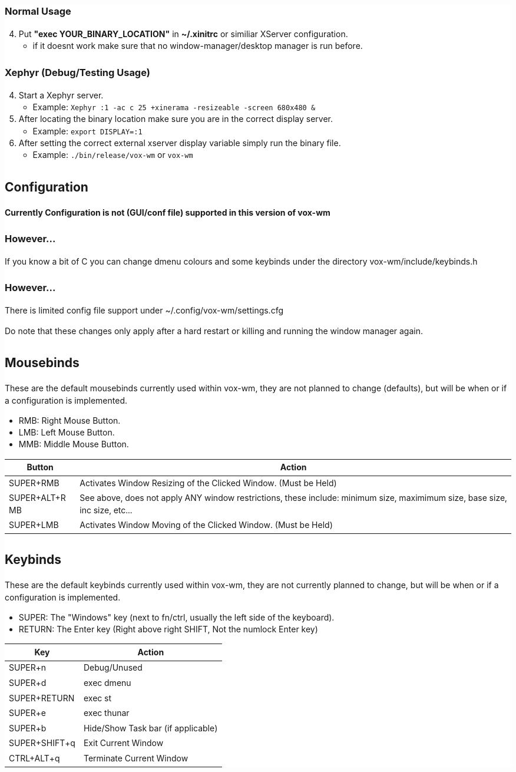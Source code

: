 ### Normal Usage
4. Put **"exec YOUR_BINARY_LOCATION"** in **~/.xinitrc** or similiar XServer configuration.
    - if it doesnt work make sure that no window-manager/desktop manager is run before.

### Xephyr (Debug/Testing Usage)
4. Start a Xephyr server.
    - Example: `Xephyr :1 -ac c 25 +xinerama -resizeable -screen 680x480 &`
5. After locating the binary location make sure you are in the correct display server.
    - Example: `export DISPLAY=:1`
6. After setting the correct external xserver display variable simply run the binary file.
    - Example: `./bin/release/vox-wm` or `vox-wm`

## Configuration

****Currently Configuration is not (GUI/conf file) supported in this version of vox-wm****
### However...
If you know a bit of C you can change dmenu colours and some keybinds under the directory vox-wm/include/keybinds.h
### However...
There is limited config file support under ~/.config/vox-wm/settings.cfg

Do note that these changes only apply after a hard restart or killing and running the window manager again.

## Mousebinds
These are the default mousebinds currently used within vox-wm, they are not planned to change (defaults), but will be when or if a configuration is implemented.

- RMB: Right Mouse Button.
- LMB: Left Mouse Button.
- MMB: Middle Mouse Button.

| Button | Action |
| ------ | ------ |
| SUPER+RMB | Activates Window Resizing of the Clicked Window. (Must be Held) |
| SUPER+ALT+RMB | See above, does not apply ANY window restrictions, these include: minimum size, maximimum size, base size, inc size, etc... |
| SUPER+LMB | Activates Window Moving of the Clicked Window. (Must be Held) |

## Keybinds
These are the default keybinds currently used within vox-wm, they are not currently planned to change, but will be when or if a configuration is implemented.

- SUPER: The "Windows" key (next to fn/ctrl, usually the left side of the keyboard).
- RETURN: The Enter key (Right above right SHIFT, Not the numlock Enter key)

| Key | Action |
| ----- | ----- |
| SUPER+n | Debug/Unused |
| SUPER+d | exec dmenu |
| SUPER+RETURN | exec st |
| SUPER+e | exec thunar |
| SUPER+b | Hide/Show Task bar (if applicable) |
| SUPER+SHIFT+q | Exit Current Window |
| CTRL+ALT+q | Terminate Current Window |